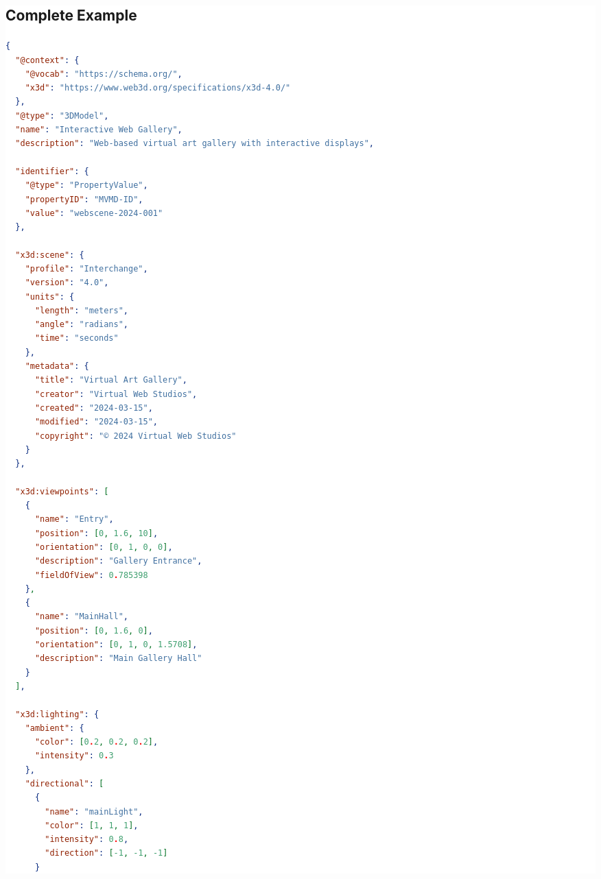 ## Complete Example

```json
{
  "@context": {
    "@vocab": "https://schema.org/",
    "x3d": "https://www.web3d.org/specifications/x3d-4.0/"
  },
  "@type": "3DModel",
  "name": "Interactive Web Gallery",
  "description": "Web-based virtual art gallery with interactive displays",
  
  "identifier": {
    "@type": "PropertyValue",
    "propertyID": "MVMD-ID",
    "value": "webscene-2024-001"
  },
  
  "x3d:scene": {
    "profile": "Interchange",
    "version": "4.0",
    "units": {
      "length": "meters",
      "angle": "radians",
      "time": "seconds"
    },
    "metadata": {
      "title": "Virtual Art Gallery",
      "creator": "Virtual Web Studios",
      "created": "2024-03-15",
      "modified": "2024-03-15",
      "copyright": "© 2024 Virtual Web Studios"
    }
  },
  
  "x3d:viewpoints": [
    {
      "name": "Entry",
      "position": [0, 1.6, 10],
      "orientation": [0, 1, 0, 0],
      "description": "Gallery Entrance",
      "fieldOfView": 0.785398
    },
    {
      "name": "MainHall",
      "position": [0, 1.6, 0],
      "orientation": [0, 1, 0, 1.5708],
      "description": "Main Gallery Hall"
    }
  ],
  
  "x3d:lighting": {
    "ambient": {
      "color": [0.2, 0.2, 0.2],
      "intensity": 0.3
    },
    "directional": [
      {
        "name": "mainLight",
        "color": [1, 1, 1],
        "intensity": 0.8,
        "direction": [-1, -1, -1]
      }
```